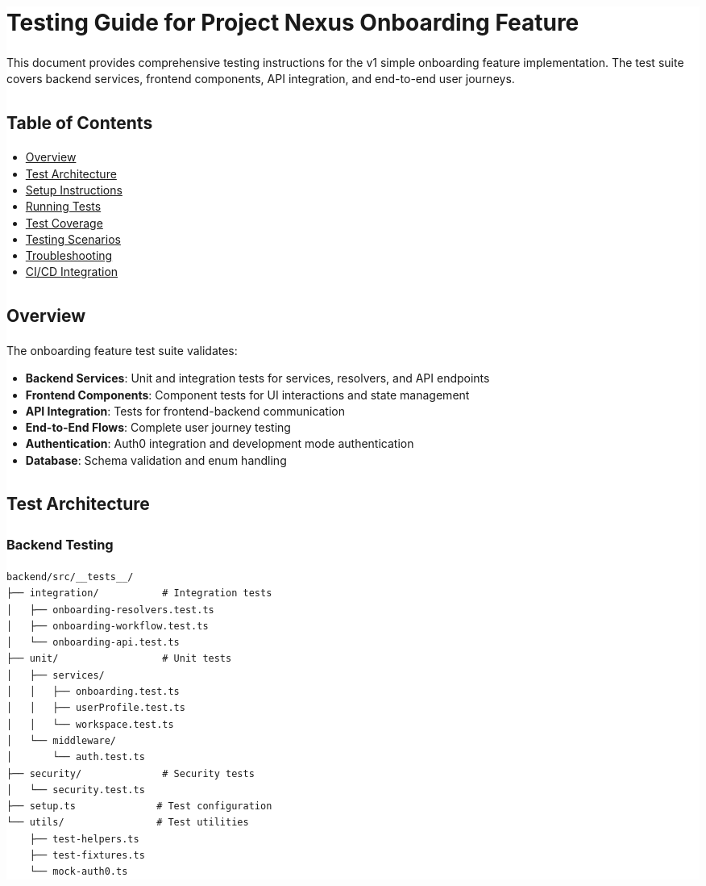 # Testing Guide for Project Nexus Onboarding Feature

This document provides comprehensive testing instructions for the v1 simple onboarding feature implementation. The test suite covers backend services, frontend components, API integration, and end-to-end user journeys.

## Table of Contents

- [Overview](#overview)
- [Test Architecture](#test-architecture)
- [Setup Instructions](#setup-instructions)
- [Running Tests](#running-tests)
- [Test Coverage](#test-coverage)
- [Testing Scenarios](#testing-scenarios)
- [Troubleshooting](#troubleshooting)
- [CI/CD Integration](#cicd-integration)

## Overview

The onboarding feature test suite validates:

- **Backend Services**: Unit and integration tests for services, resolvers, and API endpoints
- **Frontend Components**: Component tests for UI interactions and state management
- **API Integration**: Tests for frontend-backend communication
- **End-to-End Flows**: Complete user journey testing
- **Authentication**: Auth0 integration and development mode authentication
- **Database**: Schema validation and enum handling

## Test Architecture

### Backend Testing

```
backend/src/__tests__/
├── integration/           # Integration tests
│   ├── onboarding-resolvers.test.ts
│   ├── onboarding-workflow.test.ts
│   └── onboarding-api.test.ts
├── unit/                  # Unit tests
│   ├── services/
│   │   ├── onboarding.test.ts
│   │   ├── userProfile.test.ts
│   │   └── workspace.test.ts
│   └── middleware/
│       └── auth.test.ts
├── security/              # Security tests
│   └── security.test.ts
├── setup.ts              # Test configuration
└── utils/                # Test utilities
    ├── test-helpers.ts
    ├── test-fixtures.ts
    └── mock-auth0.ts
```
